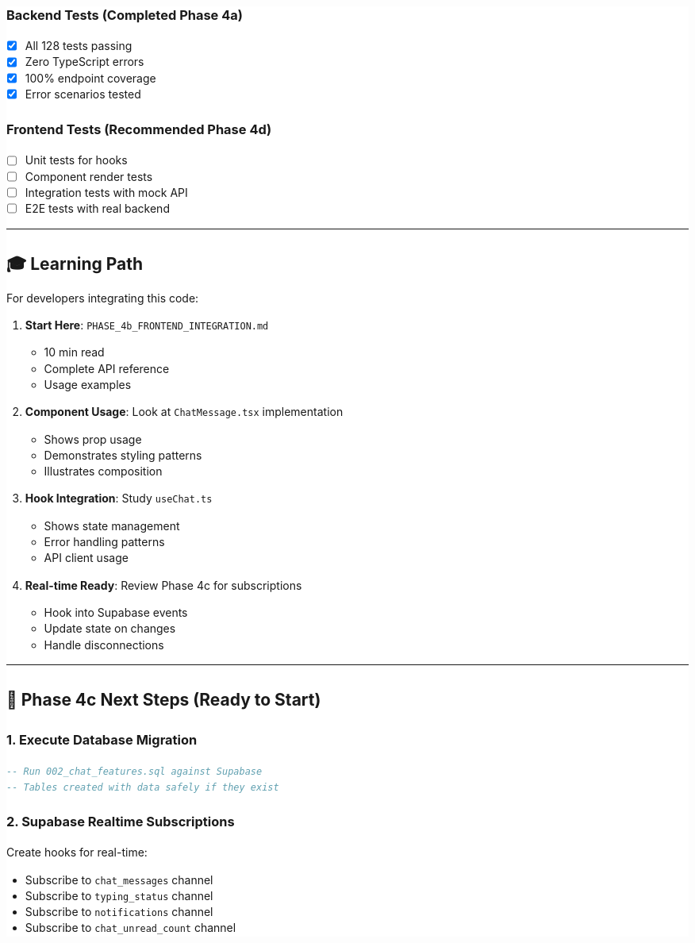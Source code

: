 ### Backend Tests (Completed Phase 4a)
- [x] All 128 tests passing
- [x] Zero TypeScript errors
- [x] 100% endpoint coverage
- [x] Error scenarios tested

### Frontend Tests (Recommended Phase 4d)
- [ ] Unit tests for hooks
- [ ] Component render tests
- [ ] Integration tests with mock API
- [ ] E2E tests with real backend

---

## 🎓 Learning Path

For developers integrating this code:

1. **Start Here**: `PHASE_4b_FRONTEND_INTEGRATION.md`
   - 10 min read
   - Complete API reference
   - Usage examples

2. **Component Usage**: Look at `ChatMessage.tsx` implementation
   - Shows prop usage
   - Demonstrates styling patterns
   - Illustrates composition

3. **Hook Integration**: Study `useChat.ts`
   - Shows state management
   - Error handling patterns
   - API client usage

4. **Real-time Ready**: Review Phase 4c for subscriptions
   - Hook into Supabase events
   - Update state on changes
   - Handle disconnections

---

## 🚀 Phase 4c Next Steps (Ready to Start)

### 1. Execute Database Migration
```sql
-- Run 002_chat_features.sql against Supabase
-- Tables created with data safely if they exist
```

### 2. Supabase Realtime Subscriptions
Create hooks for real-time:
- Subscribe to `chat_messages` channel
- Subscribe to `typing_status` channel
- Subscribe to `notifications` channel
- Subscribe to `chat_unread_count` channel
